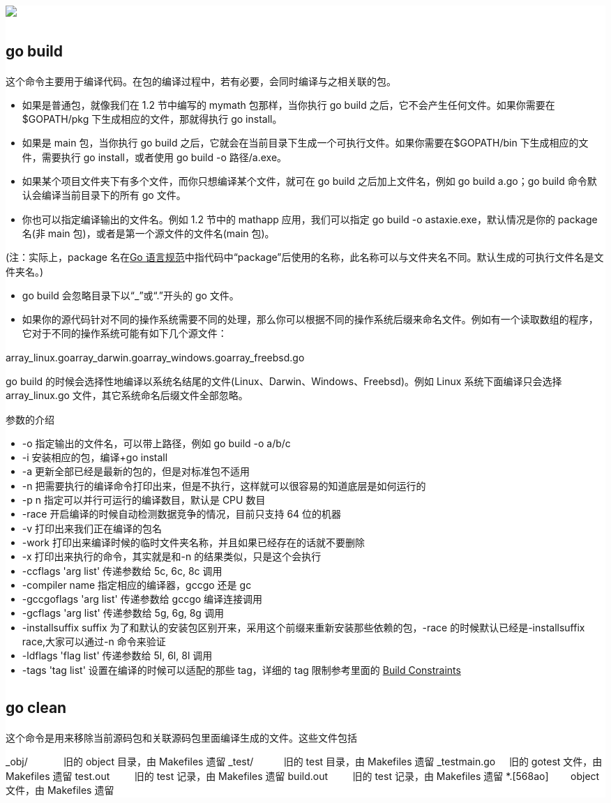 ![](https://astaxie.gitbooks.io/build-web-application-with-golang/content/zh/images/1.1.mac.png?raw=true)

## go build

这个命令主要用于编译代码。在包的编译过程中，若有必要，会同时编译与之相关联的包。

- 如果是普通包，就像我们在 1.2 节中编写的 mymath 包那样，当你执行 go build 之后，它不会产生任何文件。如果你需要在\$GOPATH/pkg 下生成相应的文件，那就得执行 go install。

* 如果是 main 包，当你执行 go build 之后，它就会在当前目录下生成一个可执行文件。如果你需要在\$GOPATH/bin 下生成相应的文件，需要执行 go install，或者使用 go build -o 路径/a.exe。

- 如果某个项目文件夹下有多个文件，而你只想编译某个文件，就可在 go build 之后加上文件名，例如 go build a.go；go build 命令默认会编译当前目录下的所有 go 文件。

* 你也可以指定编译输出的文件名。例如 1.2 节中的 mathapp 应用，我们可以指定 go build -o astaxie.exe，默认情况是你的 package 名(非 main 包)，或者是第一个源文件的文件名(main 包)。

(注：实际上，package 名在[Go 语言规范](https://golang.org/ref/spec)中指代码中“package”后使用的名称，此名称可以与文件夹名不同。默认生成的可执行文件名是文件夹名。)

- go build 会忽略目录下以“\_”或“.”开头的 go 文件。

* 如果你的源代码针对不同的操作系统需要不同的处理，那么你可以根据不同的操作系统后缀来命名文件。例如有一个读取数组的程序，它对于不同的操作系统可能有如下几个源文件：

array_linux.goarray_darwin.goarray_windows.goarray_freebsd.go

go build 的时候会选择性地编译以系统名结尾的文件(Linux、Darwin、Windows、Freebsd)。例如 Linux 系统下面编译只会选择 array_linux.go 文件，其它系统命名后缀文件全部忽略。

参数的介绍

- -o 指定输出的文件名，可以带上路径，例如 go build -o a/b/c
- -i 安装相应的包，编译+go install
- -a 更新全部已经是最新的包的，但是对标准包不适用
- -n 把需要执行的编译命令打印出来，但是不执行，这样就可以很容易的知道底层是如何运行的
- -p n 指定可以并行可运行的编译数目，默认是 CPU 数目
- -race 开启编译的时候自动检测数据竞争的情况，目前只支持 64 位的机器
- -v 打印出来我们正在编译的包名
- -work 打印出来编译时候的临时文件夹名称，并且如果已经存在的话就不要删除
- -x 打印出来执行的命令，其实就是和-n 的结果类似，只是这个会执行
- -ccflags 'arg list' 传递参数给 5c, 6c, 8c 调用
- -compiler name 指定相应的编译器，gccgo 还是 gc
- -gccgoflags 'arg list' 传递参数给 gccgo 编译连接调用
- -gcflags 'arg list' 传递参数给 5g, 6g, 8g 调用
- -installsuffix suffix 为了和默认的安装包区别开来，采用这个前缀来重新安装那些依赖的包，-race 的时候默认已经是-installsuffix race,大家可以通过-n 命令来验证
- -ldflags 'flag list' 传递参数给 5l, 6l, 8l 调用
- -tags 'tag list' 设置在编译的时候可以适配的那些 tag，详细的 tag 限制参考里面的 [Build Constraints](http://golang.org/pkg/go/build/)

## go clean

这个命令是用来移除当前源码包和关联源码包里面编译生成的文件。这些文件包括

\_obj/             旧的 object 目录，由 Makefiles 遗留
\_test/           旧的 test 目录，由 Makefiles 遗留
\_testmain.go     旧的 gotest 文件，由 Makefiles 遗留
test.out         旧的 test 记录，由 Makefiles 遗留
build.out         旧的 test 记录，由 Makefiles 遗留
\*.[568ao]        object 文件，由 Makefiles 遗留

